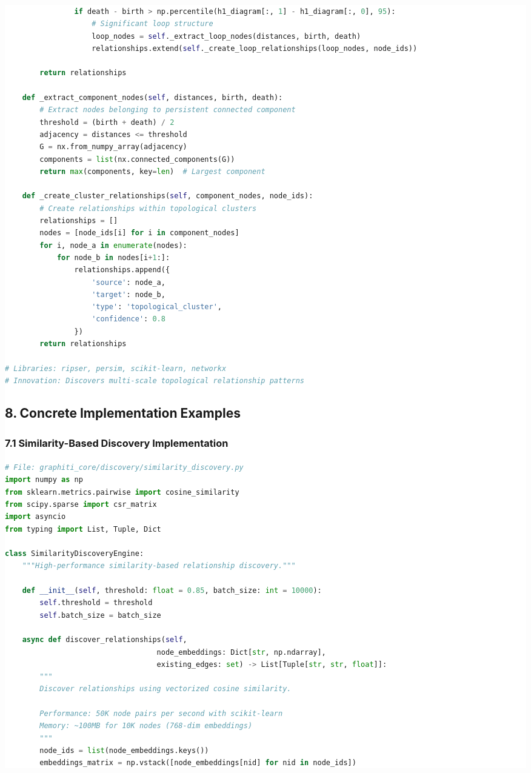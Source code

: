 ```python
                if death - birth > np.percentile(h1_diagram[:, 1] - h1_diagram[:, 0], 95):
                    # Significant loop structure
                    loop_nodes = self._extract_loop_nodes(distances, birth, death)
                    relationships.extend(self._create_loop_relationships(loop_nodes, node_ids))

        return relationships

    def _extract_component_nodes(self, distances, birth, death):
        # Extract nodes belonging to persistent connected component
        threshold = (birth + death) / 2
        adjacency = distances <= threshold
        G = nx.from_numpy_array(adjacency)
        components = list(nx.connected_components(G))
        return max(components, key=len)  # Largest component

    def _create_cluster_relationships(self, component_nodes, node_ids):
        # Create relationships within topological clusters
        relationships = []
        nodes = [node_ids[i] for i in component_nodes]
        for i, node_a in enumerate(nodes):
            for node_b in nodes[i+1:]:
                relationships.append({
                    'source': node_a,
                    'target': node_b,
                    'type': 'topological_cluster',
                    'confidence': 0.8
                })
        return relationships

# Libraries: ripser, persim, scikit-learn, networkx
# Innovation: Discovers multi-scale topological relationship patterns
```

## 8. Concrete Implementation Examples

### 7.1 Similarity-Based Discovery Implementation

```python
# File: graphiti_core/discovery/similarity_discovery.py
import numpy as np
from sklearn.metrics.pairwise import cosine_similarity
from scipy.sparse import csr_matrix
import asyncio
from typing import List, Tuple, Dict

class SimilarityDiscoveryEngine:
    """High-performance similarity-based relationship discovery."""

    def __init__(self, threshold: float = 0.85, batch_size: int = 10000):
        self.threshold = threshold
        self.batch_size = batch_size

    async def discover_relationships(self,
                                   node_embeddings: Dict[str, np.ndarray],
                                   existing_edges: set) -> List[Tuple[str, str, float]]:
        """
        Discover relationships using vectorized cosine similarity.

        Performance: 50K node pairs per second with scikit-learn
        Memory: ~100MB for 10K nodes (768-dim embeddings)
        """
        node_ids = list(node_embeddings.keys())
        embeddings_matrix = np.vstack([node_embeddings[nid] for nid in node_ids])
```